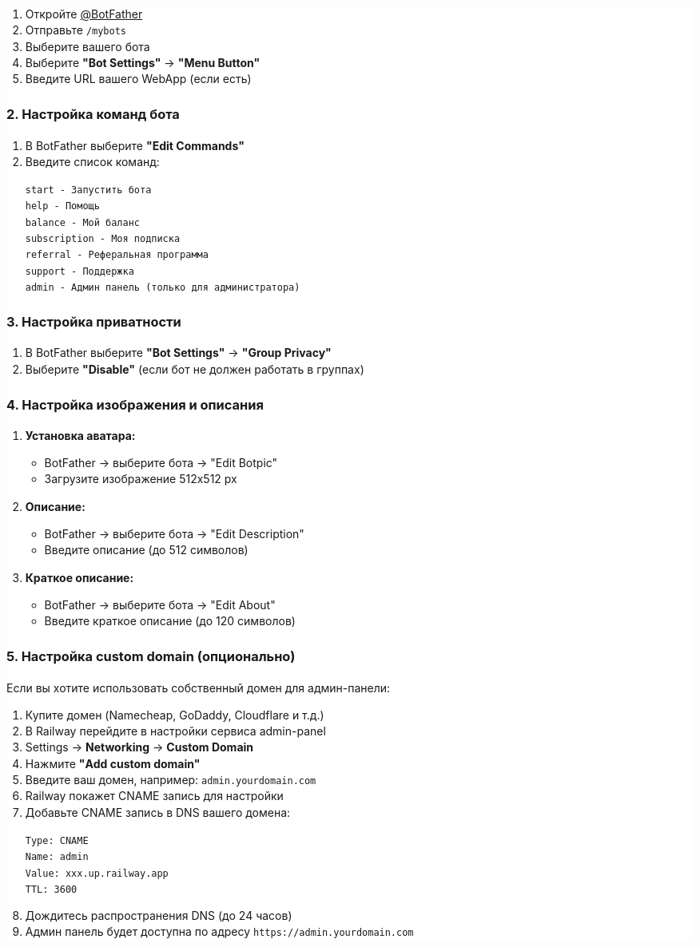1. Откройте [@BotFather](https://t.me/BotFather)
2. Отправьте `/mybots`
3. Выберите вашего бота
4. Выберите **"Bot Settings"** → **"Menu Button"**
5. Введите URL вашего WebApp (если есть)

### 2. Настройка команд бота

1. В BotFather выберите **"Edit Commands"**
2. Введите список команд:
   ```
   start - Запустить бота
   help - Помощь
   balance - Мой баланс
   subscription - Моя подписка
   referral - Реферальная программа
   support - Поддержка
   admin - Админ панель (только для администратора)
   ```

### 3. Настройка приватности

1. В BotFather выберите **"Bot Settings"** → **"Group Privacy"**
2. Выберите **"Disable"** (если бот не должен работать в группах)

### 4. Настройка изображения и описания

1. **Установка аватара:**
   - BotFather → выберите бота → "Edit Botpic"
   - Загрузите изображение 512x512 px

2. **Описание:**
   - BotFather → выберите бота → "Edit Description"
   - Введите описание (до 512 символов)

3. **Краткое описание:**
   - BotFather → выберите бота → "Edit About"
   - Введите краткое описание (до 120 символов)

### 5. Настройка custom domain (опционально)

Если вы хотите использовать собственный домен для админ-панели:

1. Купите домен (Namecheap, GoDaddy, Cloudflare и т.д.)
2. В Railway перейдите в настройки сервиса admin-panel
3. Settings → **Networking** → **Custom Domain**
4. Нажмите **"Add custom domain"**
5. Введите ваш домен, например: `admin.yourdomain.com`
6. Railway покажет CNAME запись для настройки
7. Добавьте CNAME запись в DNS вашего домена:
   ```
   Type: CNAME
   Name: admin
   Value: xxx.up.railway.app
   TTL: 3600
   ```
8. Дождитесь распространения DNS (до 24 часов)
9. Админ панель будет доступна по адресу `https://admin.yourdomain.com`
